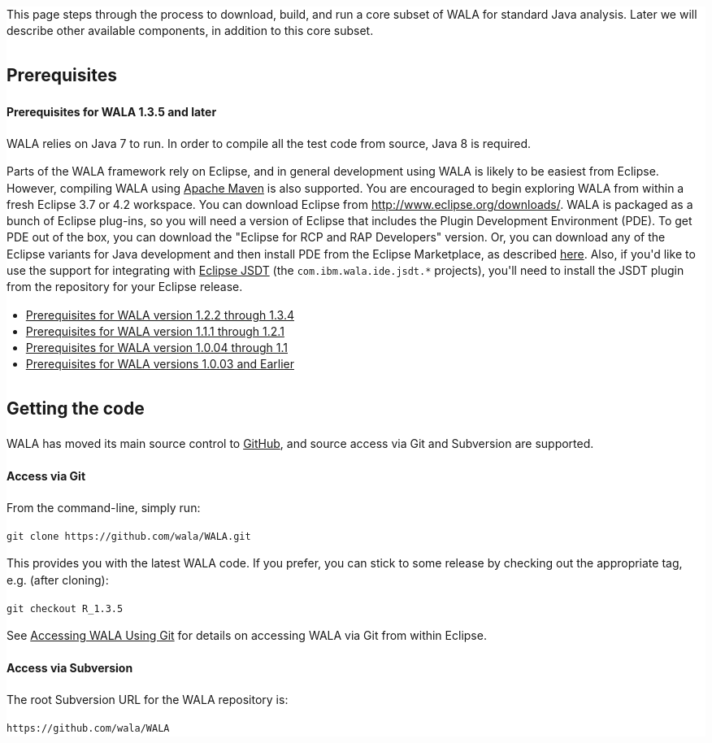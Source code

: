 This page steps through the process to download, build, and run a core subset of WALA for standard Java analysis. Later we will describe other available components, in addition to this core subset.

Prerequisites
-------------

#### Prerequisites for WALA 1.3.5 and later

WALA relies on Java 7 to run. In order to compile all the test code from source, Java 8 is required.

Parts of the WALA framework rely on Eclipse, and in general development using WALA is likely to be easiest from Eclipse. However, compiling WALA using [Apache Maven](http://maven.apache.org/) is also supported. You are encouraged to begin exploring WALA from within a fresh Eclipse 3.7 or 4.2 workspace. You can download Eclipse from <http://www.eclipse.org/downloads/>. WALA is packaged as a bunch of Eclipse plug-ins, so you will need a version of Eclipse that includes the Plugin Development Environment (PDE). To get PDE out of the box, you can download the "Eclipse for RCP and RAP Developers" version. Or, you can download any of the Eclipse variants for Java development and then install PDE from the Eclipse Marketplace, as described [here](http://stackoverflow.com/a/21058382/1126796). Also, if you'd like to use the support for integrating with [Eclipse JSDT](http://www.eclipse.org/webtools/jsdt/) (the `com.ibm.wala.ide.jsdt.*` projects), you'll need to install the JSDT plugin from the repository for your Eclipse release.

-   [Prerequisites for WALA version 1.2.2 through 1.3.4](/UserGuide:GettingStarted:Pre1.3.5 "wikilink")
-   [Prerequisites for WALA version 1.1.1 through 1.2.1](/UserGuide:GettingStarted:Pre1.1.1 "wikilink")
-   [Prerequisites for WALA version 1.0.04 through 1.1](/UserGuide:GettingStarted:Pre1.0.04 "wikilink")
-   [Prerequisites for WALA versions 1.0.03 and Earlier](/UserGuide:GettingStarted:Pre1.0.03 "wikilink")

Getting the code
----------------

WALA has moved its main source control to [GitHub](http://www.github.com), and source access via Git and Subversion are supported.

#### Access via Git

From the command-line, simply run:

`git clone https://github.com/wala/WALA.git`

This provides you with the latest WALA code. If you prefer, you can stick to some release by checking out the appropriate tag, e.g. (after cloning):

`git checkout R_1.3.5`

See [Accessing WALA Using Git](/UserGuide:Accessing_WALA_Using_Git "wikilink") for details on accessing WALA via Git from within Eclipse.

#### Access via Subversion

The root Subversion URL for the WALA repository is:

`https://github.com/wala/WALA  `
